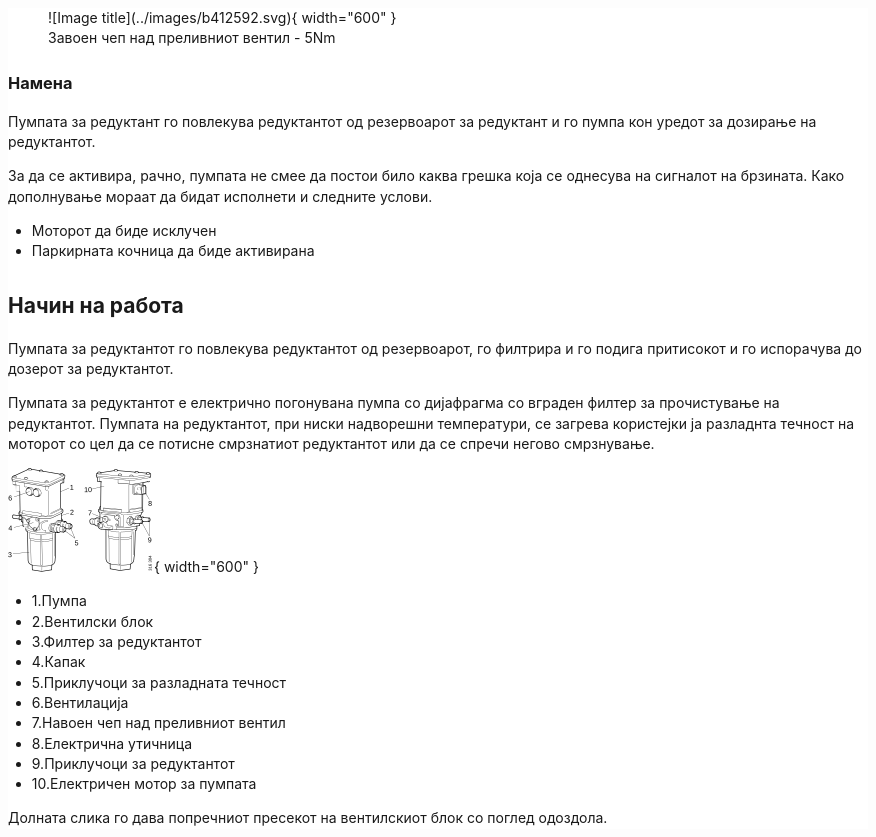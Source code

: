 <figure markdown>
  ![Image title](../images/b412592.svg){ width="600" }
  <figcaption>Завоен чеп над преливниот вентил - 5Nm</figcaption>
</figure>

### Намена

Пумпата за редуктант го повлекува редуктантот од резервоарот за редуктант и го пумпа кон уредот за дозирање на редуктантот.

За да се активира, рачно, пумпата не смее да постои било каква грешка која се однесува на сигналот на брзината. Како дополнување мораат да бидат исполнети и следните услови.

- Моторот да биде исклучен
- Паркирната кочница да биде активирана

## Начин на работа

Пумпата за редуктантот го повлекува редуктантот од резервоарот, го филтрира и го подига притисокот и го испорачува до дозерот за редуктантот.

Пумпата за редуктантот е електрично погонувана пумпа со дијафрагма со вграден филтер за прочистување на редуктантот. Пумпата на редуктантот, при ниски надворешни температури, се загрева користејки ја разладнта течност на моторот со цел да се потисне смрзнатиот редуктантот или да се спречи негово смрзнување.

![Image title](../images/b213587.svg){ width="600" }

- 1.Пумпа
- 2.Вентилски блок
- 3.Филтер за редуктантот
- 4.Капак
- 5.Приклучоци за разладната течност
- 6.Вентилација
- 7.Навоен чеп над преливниот вентил
- 8.Електрична утичница
- 9.Приклучоци за редуктантот
- 10.Електричен мотор за пумпата

Долната слика го дава попречниот пресекот на вентилскиот блок со поглед одоздола.
